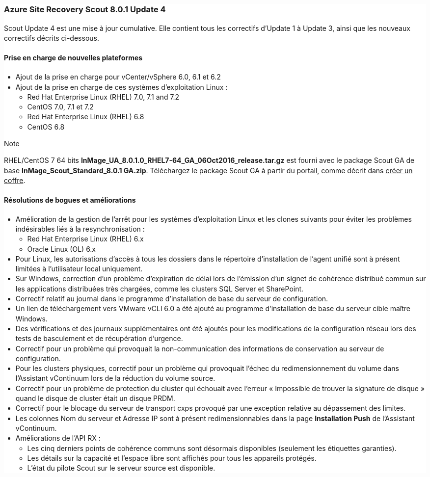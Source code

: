 
### <a name="azure-site-recovery-scout-801-update-4"></a>Azure Site Recovery Scout 8.0.1 Update 4
Scout Update 4 est une mise à jour cumulative. Elle contient tous les correctifs d’Update 1 à Update 3, ainsi que les nouveaux correctifs décrits ci-dessous.

#### <a name="new-platform-support"></a>Prise en charge de nouvelles plateformes

* Ajout de la prise en charge pour vCenter/vSphere 6.0, 6.1 et 6.2
* Ajout de la prise en charge de ces systèmes d’exploitation Linux :
  * Red Hat Enterprise Linux (RHEL) 7.0, 7.1 and 7.2
  * CentOS 7.0, 7.1 et 7.2
  * Red Hat Enterprise Linux (RHEL) 6.8
  * CentOS 6.8

> [!NOTE]
> RHEL/CentOS 7 64 bits **InMage_UA_8.0.1.0_RHEL7-64_GA_06Oct2016_release.tar.gz** est fourni avec le package Scout GA de base **InMage_Scout_Standard_8.0.1 GA.zip**. Téléchargez le package Scout GA à partir du portail, comme décrit dans [créer un coffre](#create-a-vault).

#### <a name="bug-fixes-and-enhancements"></a>Résolutions de bogues et améliorations

* Amélioration de la gestion de l’arrêt pour les systèmes d’exploitation Linux et les clones suivants pour éviter les problèmes indésirables liés à la resynchronisation :
    * Red Hat Enterprise Linux (RHEL) 6.x
    * Oracle Linux (OL) 6.x
* Pour Linux, les autorisations d’accès à tous les dossiers dans le répertoire d’installation de l’agent unifié sont à présent limitées à l’utilisateur local uniquement.
* Sur Windows, correction d’un problème d’expiration de délai lors de l’émission d’un signet de cohérence distribué commun sur les applications distribuées très chargées, comme les clusters SQL Server et SharePoint.
* Correctif relatif au journal dans le programme d’installation de base du serveur de configuration.
* Un lien de téléchargement vers VMware vCLI 6.0 a été ajouté au programme d’installation de base du serveur cible maître Windows.
* Des vérifications et des journaux supplémentaires ont été ajoutés pour les modifications de la configuration réseau lors des tests de basculement et de récupération d’urgence.
* Correctif pour un problème qui provoquait la non-communication des informations de conservation au serveur de configuration.  
* Pour les clusters physiques, correctif pour un problème qui provoquait l’échec du redimensionnement du volume dans l’Assistant vContinuum lors de la réduction du volume source.
* Correctif pour un problème de protection du cluster qui échouait avec l’erreur « Impossible de trouver la signature de disque » quand le disque de cluster était un disque PRDM.
* Correctif pour le blocage du serveur de transport cxps provoqué par une exception relative au dépassement des limites.
* Les colonnes Nom du serveur et Adresse IP sont à présent redimensionnables dans la page **Installation Push** de l’Assistant vContinuum.
* Améliorations de l’API RX :
  * Les cinq derniers points de cohérence communs sont désormais disponibles (seulement les étiquettes garanties).
  * Les détails sur la capacité et l’espace libre sont affichés pour tous les appareils protégés.
  * L’état du pilote Scout sur le serveur source est disponible.
